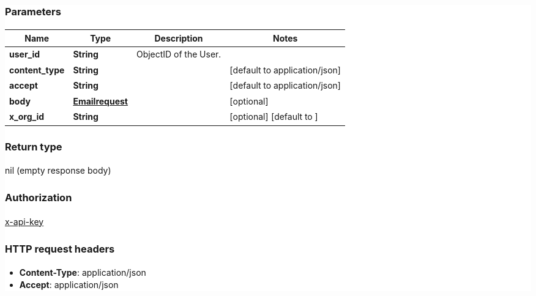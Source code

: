 ### Parameters

Name | Type | Description  | Notes
------------- | ------------- | ------------- | -------------
 **user_id** | **String**| ObjectID of the User. | 
 **content_type** | **String**|  | [default to application/json]
 **accept** | **String**|  | [default to application/json]
 **body** | [**Emailrequest**](Emailrequest.md)|  | [optional] 
 **x_org_id** | **String**|  | [optional] [default to ]

### Return type

nil (empty response body)

### Authorization

[x-api-key](../README.md#x-api-key)

### HTTP request headers

 - **Content-Type**: application/json
 - **Accept**: application/json



